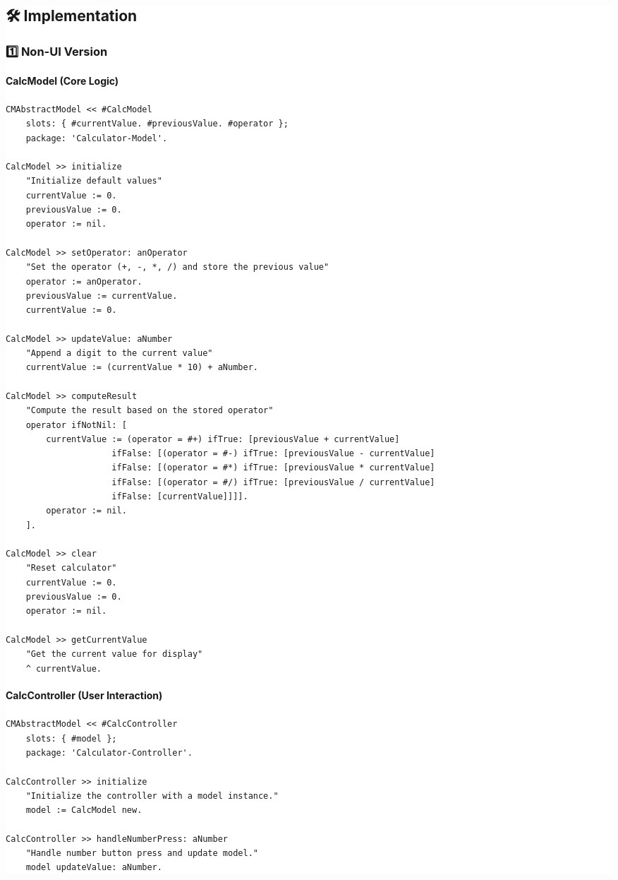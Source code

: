 
## 🛠️ Implementation

### **1️⃣ Non-UI Version**

#### **CalcModel (Core Logic)**
```smalltalk
CMAbstractModel << #CalcModel
    slots: { #currentValue. #previousValue. #operator };
    package: 'Calculator-Model'.

CalcModel >> initialize
    "Initialize default values"
    currentValue := 0.
    previousValue := 0.
    operator := nil.

CalcModel >> setOperator: anOperator
    "Set the operator (+, -, *, /) and store the previous value"
    operator := anOperator.
    previousValue := currentValue.
    currentValue := 0.

CalcModel >> updateValue: aNumber
    "Append a digit to the current value"
    currentValue := (currentValue * 10) + aNumber.

CalcModel >> computeResult
    "Compute the result based on the stored operator"
    operator ifNotNil: [
        currentValue := (operator = #+) ifTrue: [previousValue + currentValue]
                     ifFalse: [(operator = #-) ifTrue: [previousValue - currentValue]
                     ifFalse: [(operator = #*) ifTrue: [previousValue * currentValue]
                     ifFalse: [(operator = #/) ifTrue: [previousValue / currentValue]
                     ifFalse: [currentValue]]]].
        operator := nil.
    ].

CalcModel >> clear
    "Reset calculator"
    currentValue := 0.
    previousValue := 0.
    operator := nil.

CalcModel >> getCurrentValue
    "Get the current value for display"
    ^ currentValue.
```

#### **CalcController (User Interaction)**
```smalltalk
CMAbstractModel << #CalcController
    slots: { #model };
    package: 'Calculator-Controller'.

CalcController >> initialize
    "Initialize the controller with a model instance."
    model := CalcModel new.

CalcController >> handleNumberPress: aNumber
    "Handle number button press and update model."
    model updateValue: aNumber.

```